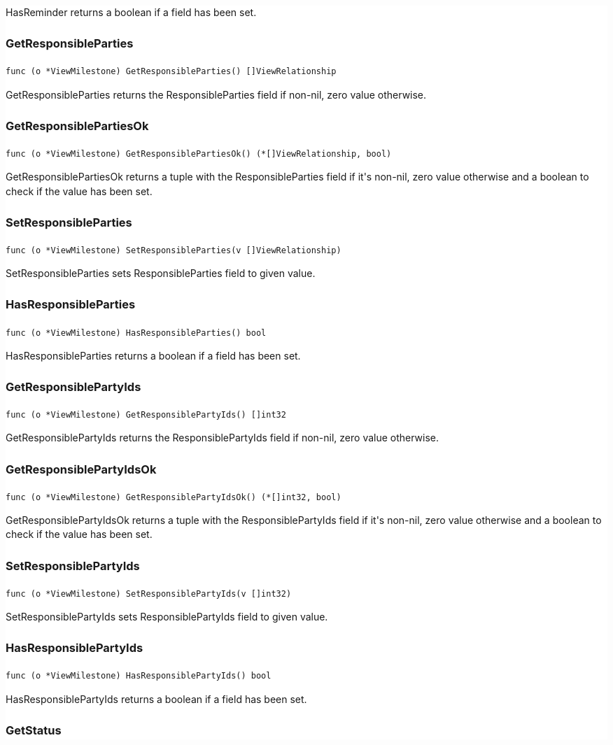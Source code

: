 HasReminder returns a boolean if a field has been set.

### GetResponsibleParties

`func (o *ViewMilestone) GetResponsibleParties() []ViewRelationship`

GetResponsibleParties returns the ResponsibleParties field if non-nil, zero value otherwise.

### GetResponsiblePartiesOk

`func (o *ViewMilestone) GetResponsiblePartiesOk() (*[]ViewRelationship, bool)`

GetResponsiblePartiesOk returns a tuple with the ResponsibleParties field if it's non-nil, zero value otherwise
and a boolean to check if the value has been set.

### SetResponsibleParties

`func (o *ViewMilestone) SetResponsibleParties(v []ViewRelationship)`

SetResponsibleParties sets ResponsibleParties field to given value.

### HasResponsibleParties

`func (o *ViewMilestone) HasResponsibleParties() bool`

HasResponsibleParties returns a boolean if a field has been set.

### GetResponsiblePartyIds

`func (o *ViewMilestone) GetResponsiblePartyIds() []int32`

GetResponsiblePartyIds returns the ResponsiblePartyIds field if non-nil, zero value otherwise.

### GetResponsiblePartyIdsOk

`func (o *ViewMilestone) GetResponsiblePartyIdsOk() (*[]int32, bool)`

GetResponsiblePartyIdsOk returns a tuple with the ResponsiblePartyIds field if it's non-nil, zero value otherwise
and a boolean to check if the value has been set.

### SetResponsiblePartyIds

`func (o *ViewMilestone) SetResponsiblePartyIds(v []int32)`

SetResponsiblePartyIds sets ResponsiblePartyIds field to given value.

### HasResponsiblePartyIds

`func (o *ViewMilestone) HasResponsiblePartyIds() bool`

HasResponsiblePartyIds returns a boolean if a field has been set.

### GetStatus
